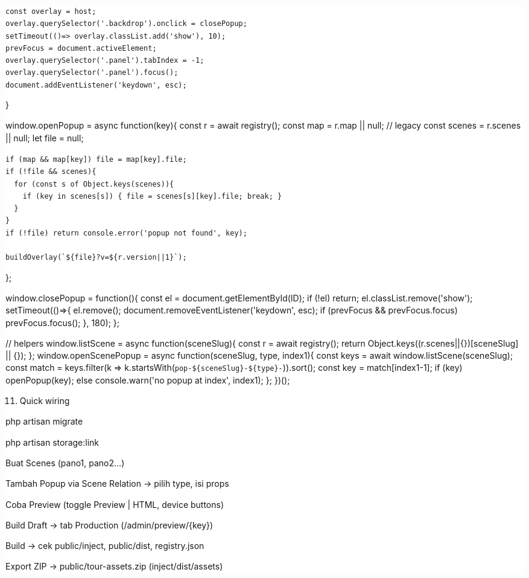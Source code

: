     const overlay = host;
    overlay.querySelector('.backdrop').onclick = closePopup;
    setTimeout(()=> overlay.classList.add('show'), 10);
    prevFocus = document.activeElement;
    overlay.querySelector('.panel').tabIndex = -1;
    overlay.querySelector('.panel').focus();
    document.addEventListener('keydown', esc);
  }

  window.openPopup = async function(key){
    const r = await registry();
    const map = r.map || null; // legacy
    const scenes = r.scenes || null;
    let file = null;

    if (map && map[key]) file = map[key].file;
    if (!file && scenes){
      for (const s of Object.keys(scenes)){
        if (key in scenes[s]) { file = scenes[s][key].file; break; }
      }
    }
    if (!file) return console.error('popup not found', key);

    buildOverlay(`${file}?v=${r.version||1}`);
  };

  window.closePopup = function(){
    const el = document.getElementById(ID); if (!el) return;
    el.classList.remove('show');
    setTimeout(()=>{ el.remove(); document.removeEventListener('keydown', esc); if (prevFocus && prevFocus.focus) prevFocus.focus(); }, 180);
  };

  // helpers
  window.listScene = async function(sceneSlug){
    const r = await registry(); return Object.keys((r.scenes||{})[sceneSlug] || {});
  };
  window.openScenePopup = async function(sceneSlug, type, index1){
    const keys = await window.listScene(sceneSlug);
    const match = keys.filter(k => k.startsWith(`pop-${sceneSlug}-${type}-`)).sort();
    const key = match[index1-1]; if (key) openPopup(key); else console.warn('no popup at index', index1);
  };
})();

11) Quick wiring

php artisan migrate

php artisan storage:link

Buat Scenes (pano1, pano2…)

Tambah Popup via Scene Relation → pilih type, isi props

Coba Preview (toggle Preview | HTML, device buttons)

Build Draft → tab Production (/admin/preview/{key})

Build → cek public/inject, public/dist, registry.json

Export ZIP → public/tour-assets.zip (inject/dist/assets)
